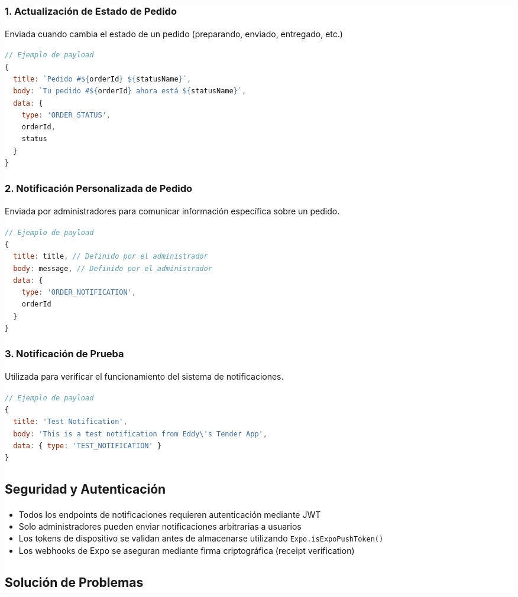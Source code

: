 ### 1. Actualización de Estado de Pedido

Enviada cuando cambia el estado de un pedido (preparando, enviado, entregado, etc.)

```javascript
// Ejemplo de payload
{
  title: `Pedido #${orderId} ${statusName}`,
  body: `Tu pedido #${orderId} ahora está ${statusName}`,
  data: {
    type: 'ORDER_STATUS',
    orderId,
    status
  }
}
```

### 2. Notificación Personalizada de Pedido

Enviada por administradores para comunicar información específica sobre un pedido.

```javascript
// Ejemplo de payload
{
  title: title, // Definido por el administrador
  body: message, // Definido por el administrador
  data: {
    type: 'ORDER_NOTIFICATION',
    orderId
  }
}
```

### 3. Notificación de Prueba

Utilizada para verificar el funcionamiento del sistema de notificaciones.

```javascript
// Ejemplo de payload
{
  title: 'Test Notification',
  body: 'This is a test notification from Eddy\'s Tender App',
  data: { type: 'TEST_NOTIFICATION' }
}
```

## Seguridad y Autenticación

- Todos los endpoints de notificaciones requieren autenticación mediante JWT
- Solo administradores pueden enviar notificaciones arbitrarias a usuarios
- Los tokens de dispositivo se validan antes de almacenarse utilizando `Expo.isExpoPushToken()`
- Los webhooks de Expo se aseguran mediante firma criptográfica (receipt verification)

## Solución de Problemas
